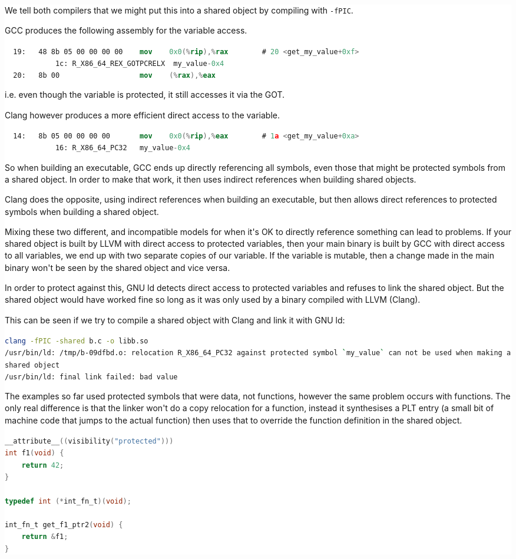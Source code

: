 We tell both compilers that we might put this into a shared object by compiling with `-fPIC`.

GCC produces the following assembly for the variable access.

```nasm
  19:	48 8b 05 00 00 00 00 	mov    0x0(%rip),%rax        # 20 <get_my_value+0xf>
			1c: R_X86_64_REX_GOTPCRELX	my_value-0x4
  20:	8b 00                	mov    (%rax),%eax
```

i.e. even though the variable is protected, it still accesses it via the GOT.

Clang however produces a more efficient direct access to the variable.

```nasm
  14:	8b 05 00 00 00 00    	mov    0x0(%rip),%eax        # 1a <get_my_value+0xa>
			16: R_X86_64_PC32	my_value-0x4
```

So when building an executable, GCC ends up directly referencing all symbols, even those that might
be protected symbols from a shared object. In order to make that work, it then uses indirect
references when building shared objects.

Clang does the opposite, using indirect references when building an executable, but then allows
direct references to protected symbols when building a shared object.

Mixing these two different, and incompatible models for when it's OK to directly reference something
can lead to problems. If your shared object is built by LLVM with direct access to protected
variables, then your main binary is built by GCC with direct access to all variables, we end up with
two separate copies of our variable. If the variable is mutable, then a change made in the main
binary won't be seen by the shared object and vice versa.

In order to protect against this, GNU ld detects direct access to protected variables and refuses to
link the shared object. But the shared object would have worked fine so long as it was only used by
a binary compiled with LLVM (Clang).

This can be seen if we try to compile a shared object with Clang and link it with GNU ld:

```sh
clang -fPIC -shared b.c -o libb.so
/usr/bin/ld: /tmp/b-09dfbd.o: relocation R_X86_64_PC32 against protected symbol `my_value` can not be used when making a shared object
/usr/bin/ld: final link failed: bad value
```

The examples so far used protected symbols that were data, not functions, however the same problem
occurs with functions. The only real difference is that the linker won't do a copy relocation for a
function, instead it synthesises a PLT entry (a small bit of machine code that jumps to the actual
function) then uses that to override the function definition in the shared object.

```c
__attribute__((visibility("protected")))
int f1(void) {
	return 42;
}

typedef int (*int_fn_t)(void);

int_fn_t get_f1_ptr2(void) {
	return &f1;
}
```
